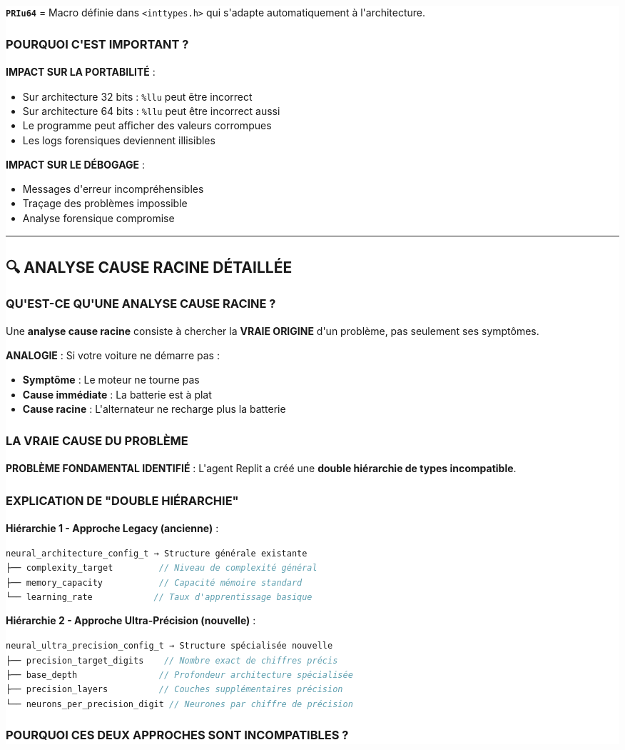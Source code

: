 **`PRIu64`** = Macro définie dans `<inttypes.h>` qui s'adapte automatiquement à l'architecture.

### POURQUOI C'EST IMPORTANT ?

**IMPACT SUR LA PORTABILITÉ** :
- Sur architecture 32 bits : `%llu` peut être incorrect
- Sur architecture 64 bits : `%llu` peut être incorrect aussi
- Le programme peut afficher des valeurs corrompues
- Les logs forensiques deviennent illisibles

**IMPACT SUR LE DÉBOGAGE** :
- Messages d'erreur incompréhensibles
- Traçage des problèmes impossible
- Analyse forensique compromise

---

## 🔍 ANALYSE CAUSE RACINE DÉTAILLÉE

### QU'EST-CE QU'UNE ANALYSE CAUSE RACINE ?

Une **analyse cause racine** consiste à chercher la **VRAIE ORIGINE** d'un problème, pas seulement ses symptômes.

**ANALOGIE** : Si votre voiture ne démarre pas :
- **Symptôme** : Le moteur ne tourne pas
- **Cause immédiate** : La batterie est à plat
- **Cause racine** : L'alternateur ne recharge plus la batterie

### LA VRAIE CAUSE DU PROBLÈME

**PROBLÈME FONDAMENTAL IDENTIFIÉ** :
L'agent Replit a créé une **double hiérarchie de types incompatible**.

### EXPLICATION DE "DOUBLE HIÉRARCHIE"

**Hiérarchie 1 - Approche Legacy (ancienne)** :
```c
neural_architecture_config_t → Structure générale existante
├── complexity_target         // Niveau de complexité général
├── memory_capacity           // Capacité mémoire standard  
└── learning_rate            // Taux d'apprentissage basique
```

**Hiérarchie 2 - Approche Ultra-Précision (nouvelle)** :
```c
neural_ultra_precision_config_t → Structure spécialisée nouvelle
├── precision_target_digits    // Nombre exact de chiffres précis
├── base_depth                // Profondeur architecture spécialisée
├── precision_layers          // Couches supplémentaires précision
└── neurons_per_precision_digit // Neurones par chiffre de précision
```

### POURQUOI CES DEUX APPROCHES SONT INCOMPATIBLES ?
